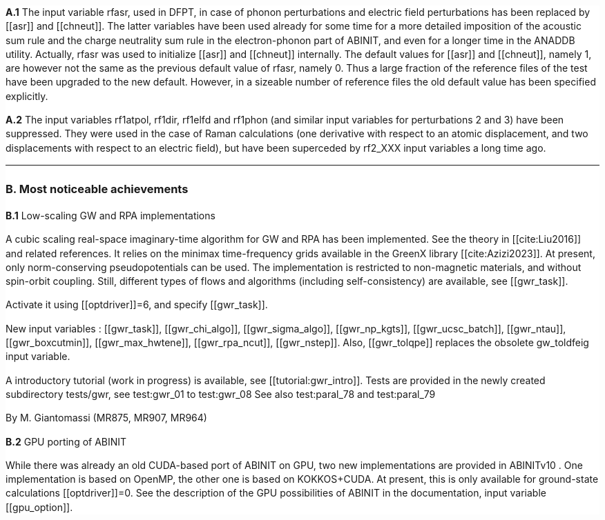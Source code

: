**A.1** The input variable rfasr, used in DFPT, in case of phonon perturbations and electric field perturbations has been replaced
by [[asr]] and [[chneut]]. The latter variables have been used already for some time for a more detailed imposition of the acoustic sum rule
and the charge neutrality sum rule in the electron-phonon part of ABINIT, and even for a longer time
in the ANADDB utility. Actually, rfasr was used to initialize [[asr]] and [[chneut]] internally.
The default values for [[asr]] and [[chneut]], namely 1, are however not the same as the previous default value of rfasr, namely 0.
Thus a large fraction of the reference files of the test have been upgraded to the new default. However, in a sizeable number of reference files
the old default value has been specified explicitly.

**A.2** The input variables rf1atpol, rf1dir, rf1elfd and rf1phon (and similar input variables for perturbations 2 and 3) have been suppressed.
They were used in the case of Raman calculations (one derivative with respect to an atomic displacement, and two displacements with respect to an electric field),
but have been superceded by rf2_XXX input variables a long time ago.

* * *

### **B.** Most noticeable achievements

**B.1** Low-scaling GW and RPA implementations

A cubic scaling real-space imaginary-time algorithm for GW and RPA has been implemented.
See the theory in [[cite:Liu2016]] and related references. It relies on the minimax time-frequency grids
available in the GreenX library [[cite:Azizi2023]].
At present, only norm-conserving pseudopotentials can be used. The implementation is restricted to non-magnetic materials,
and without spin-orbit coupling.
Still, different types of flows and algorithms (including self-consistency) are available, see [[gwr_task]].

Activate it using [[optdriver]]=6, and specify [[gwr_task]].

New input variables : [[gwr_task]], [[gwr_chi_algo]], [[gwr_sigma_algo]],
[[gwr_np_kgts]], [[gwr_ucsc_batch]], [[gwr_ntau]],
[[gwr_boxcutmin]], [[gwr_max_hwtene]], [[gwr_rpa_ncut]], [[gwr_nstep]]. Also, [[gwr_tolqpe]] replaces the obsolete gw_toldfeig input variable.

A introductory tutorial (work in progress) is available, see [[tutorial:gwr_intro]].
Tests are provided in the newly created subdirectory tests/gwr, see test:gwr_01 to test:gwr_08
See also test:paral_78 and test:paral_79

By M. Giantomassi (MR875, MR907, MR964)

**B.2** GPU porting of ABINIT

While there was already an old CUDA-based port of ABINIT on GPU, two new implementations are provided in ABINITv10 .
One implementation is based on OpenMP, the other one is based on KOKKOS+CUDA.
At present, this is only available for ground-state calculations [[optdriver]]=0.
See the description of the GPU possibilities of ABINIT in the documentation, input variable [[gpu_option]].
